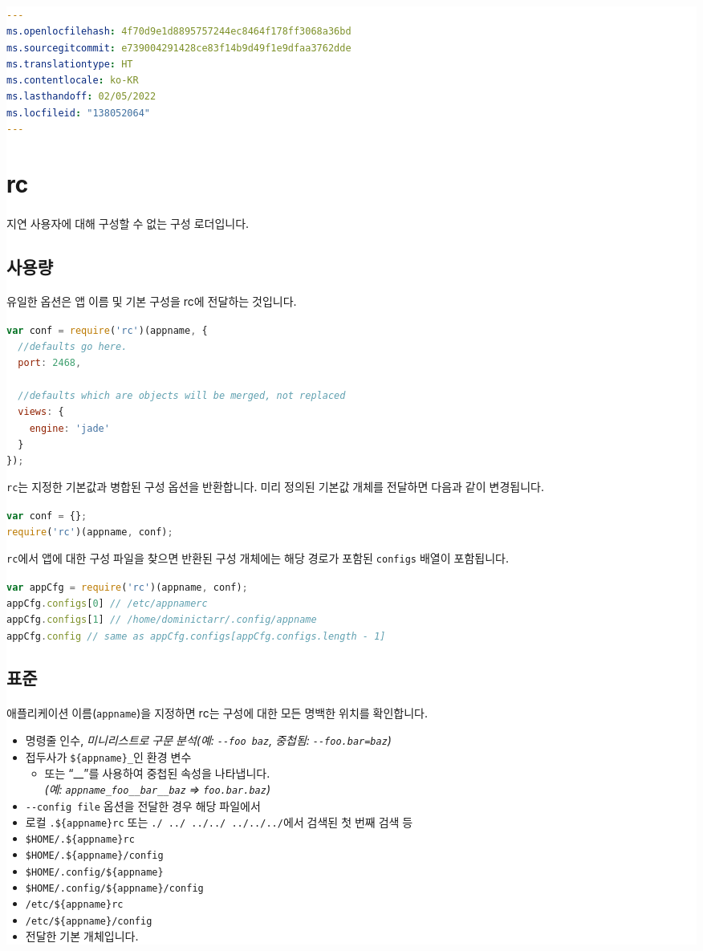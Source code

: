 ```yaml
---
ms.openlocfilehash: 4f70d9e1d8895757244ec8464f178ff3068a36bd
ms.sourcegitcommit: e739004291428ce83f14b9d49f1e9dfaa3762dde
ms.translationtype: HT
ms.contentlocale: ko-KR
ms.lasthandoff: 02/05/2022
ms.locfileid: "138052064"
---
```

# <a name="rc"></a>rc

지연 사용자에 대해 구성할 수 없는 구성 로더입니다.

## <a name="usage"></a>사용량

유일한 옵션은 앱 이름 및 기본 구성을 rc에 전달하는 것입니다.

```javascript
var conf = require('rc')(appname, {
  //defaults go here.
  port: 2468,

  //defaults which are objects will be merged, not replaced
  views: {
    engine: 'jade'
  }
});
```

`rc`는 지정한 기본값과 병합된 구성 옵션을 반환합니다.
미리 정의된 기본값 개체를 전달하면 다음과 같이 변경됩니다.

```javascript
var conf = {};
require('rc')(appname, conf);
```

`rc`에서 앱에 대한 구성 파일을 찾으면 반환된 구성 개체에는 해당 경로가 포함된 `configs` 배열이 포함됩니다.

```javascript
var appCfg = require('rc')(appname, conf);
appCfg.configs[0] // /etc/appnamerc
appCfg.configs[1] // /home/dominictarr/.config/appname
appCfg.config // same as appCfg.configs[appCfg.configs.length - 1]
```

## <a name="standards"></a>표준

애플리케이션 이름(`appname`)을 지정하면 rc는 구성에 대한 모든 명백한 위치를 확인합니다.

  * 명령줄 인수,  _미니리스트로 구문 분석(예: `--foo baz`, 중첩됨: `--foo.bar=baz`)_
  * 접두사가 `${appname}_`인 환경 변수
    * 또는 “\_\_”를 사용하여 중첩된 속성을 나타냅니다. <br/> _(예: `appname_foo__bar__baz` => `foo.bar.baz`)_
  * `--config file` 옵션을 전달한 경우 해당 파일에서
  * 로컬 `.${appname}rc` 또는 `./ ../ ../../ ../../../`에서 검색된 첫 번째 검색 등
  * `$HOME/.${appname}rc`
  * `$HOME/.${appname}/config`
  * `$HOME/.config/${appname}`
  * `$HOME/.config/${appname}/config`
  * `/etc/${appname}rc`
  * `/etc/${appname}/config`
  * 전달한 기본 개체입니다.
